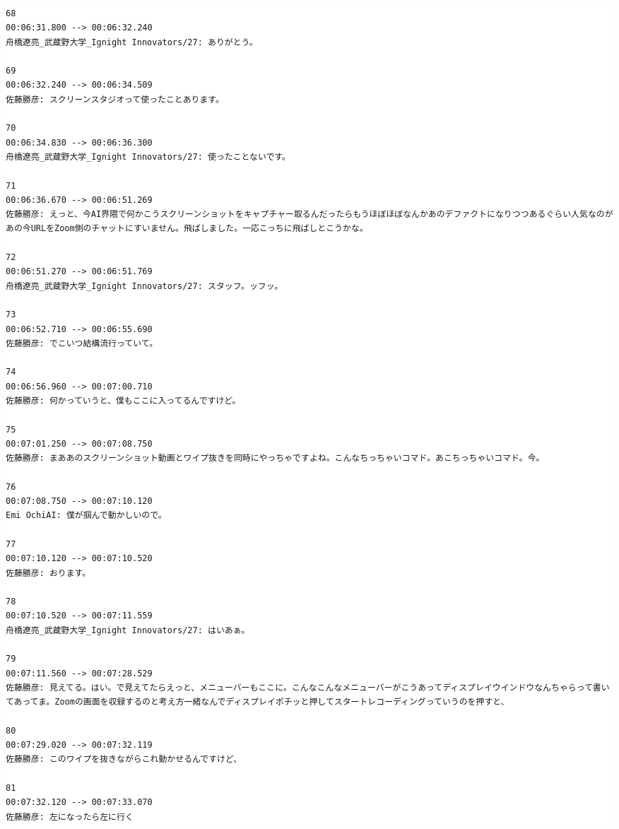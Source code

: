     68
    00:06:31.800 --> 00:06:32.240
    舟橋遼亮_武蔵野大学_Ignight Innovators/27: ありがとう。
    
    69
    00:06:32.240 --> 00:06:34.509
    佐藤勝彦: スクリーンスタジオって使ったことあります。
    
    70
    00:06:34.830 --> 00:06:36.300
    舟橋遼亮_武蔵野大学_Ignight Innovators/27: 使ったことないです。
    
    71
    00:06:36.670 --> 00:06:51.269
    佐藤勝彦: えっと、今AI界隈で何かこうスクリーンショットをキャプチャー取るんだったらもうほぼほぼなんかあのデファクトになりつつあるぐらい人気なのがあの今URLをZoom側のチャットにすいません。飛ばしました。一応こっちに飛ばしとこうかな。
    
    72
    00:06:51.270 --> 00:06:51.769
    舟橋遼亮_武蔵野大学_Ignight Innovators/27: スタッフ。ッフッ。
    
    73
    00:06:52.710 --> 00:06:55.690
    佐藤勝彦: でこいつ結構流行っていて。
    
    74
    00:06:56.960 --> 00:07:00.710
    佐藤勝彦: 何かっていうと、僕もここに入ってるんですけど。
    
    75
    00:07:01.250 --> 00:07:08.750
    佐藤勝彦: まああのスクリーンショット動画とワイプ抜きを同時にやっちゃですよね。こんなちっちゃいコマド。あこちっちゃいコマド。今。
    
    76
    00:07:08.750 --> 00:07:10.120
    Emi OchiAI: 僕が掴んで動かしいので。
    
    77
    00:07:10.120 --> 00:07:10.520
    佐藤勝彦: おります。
    
    78
    00:07:10.520 --> 00:07:11.559
    舟橋遼亮_武蔵野大学_Ignight Innovators/27: はいあぁ。
    
    79
    00:07:11.560 --> 00:07:28.529
    佐藤勝彦: 見えてる。はい。で見えてたらえっと、メニューバーもここに。こんなこんなメニューバーがこうあってディスプレイウインドウなんちゃらって書いてあってま。Zoomの画面を収録するのと考え方一緒なんでディスプレイポチッと押してスタートレコーディングっていうのを押すと、
    
    80
    00:07:29.020 --> 00:07:32.119
    佐藤勝彦: このワイプを抜きながらこれ動かせるんですけど、
    
    81
    00:07:32.120 --> 00:07:33.070
    佐藤勝彦: 左になったら左に行く
    